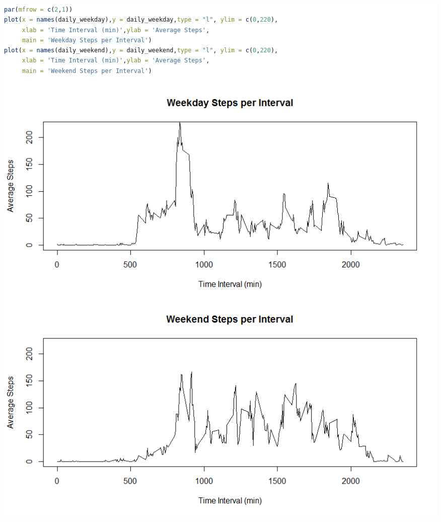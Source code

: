 ```r
par(mfrow = c(2,1))
plot(x = names(daily_weekday),y = daily_weekday,type = "l", ylim = c(0,220),
     xlab = 'Time Interval (min)',ylab = 'Average Steps',
     main = 'Weekday Steps per Interval')
plot(x = names(daily_weekend),y = daily_weekend,type = "l", ylim = c(0,220),
     xlab = 'Time Interval (min)',ylab = 'Average Steps',
     main = 'Weekend Steps per Interval')
```

![](PA1_template_files/figure-html/unnamed-chunk-16-1.png)
